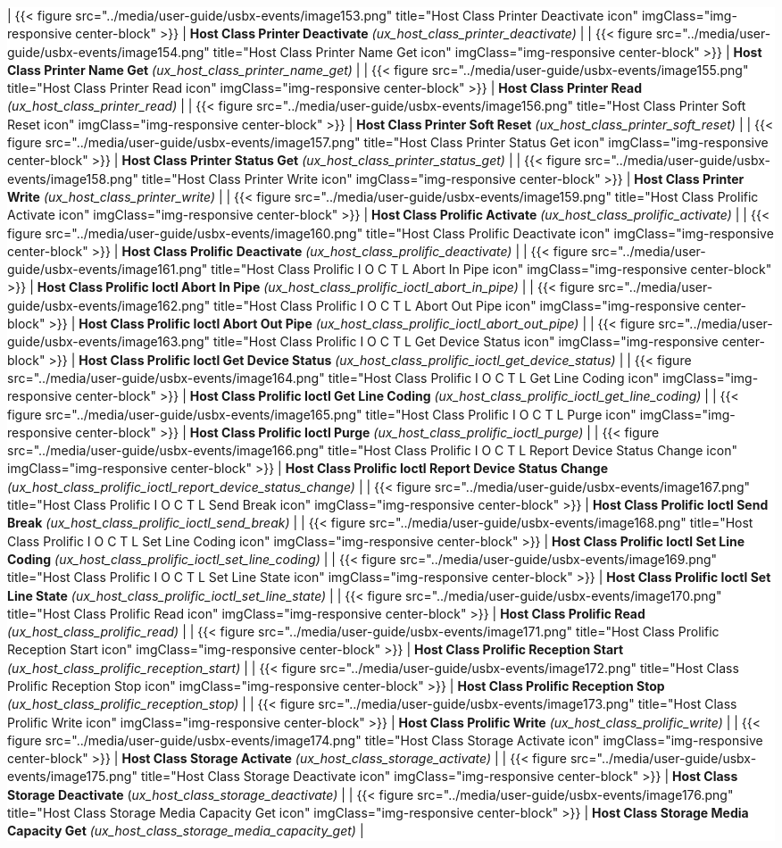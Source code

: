 | {{< figure src="../media/user-guide/usbx-events/image153.png" title="Host Class Printer Deactivate icon" imgClass="img-responsive center-block" >}}    | **Host Class Printer Deactivate** *(ux_host_class_printer_deactivate)* |
| {{< figure src="../media/user-guide/usbx-events/image154.png" title="Host Class Printer Name Get icon" imgClass="img-responsive center-block" >}}    | **Host Class Printer Name Get** *(ux_host_class_printer_name_get)* |
| {{< figure src="../media/user-guide/usbx-events/image155.png" title="Host Class Printer Read icon" imgClass="img-responsive center-block" >}}    |  **Host Class Printer Read** *(ux_host_class_printer_read)* |
| {{< figure src="../media/user-guide/usbx-events/image156.png" title="Host Class Printer Soft Reset icon" imgClass="img-responsive center-block" >}}    | **Host Class Printer Soft Reset** *(ux_host_class_printer_soft_reset)* |
| {{< figure src="../media/user-guide/usbx-events/image157.png" title="Host Class Printer Status Get icon" imgClass="img-responsive center-block" >}}    | **Host Class Printer Status Get** *(ux_host_class_printer_status_get)* |
| {{< figure src="../media/user-guide/usbx-events/image158.png" title="Host Class Printer Write icon" imgClass="img-responsive center-block" >}}    | **Host Class Printer Write** *(ux_host_class_printer_write)* |
| {{< figure src="../media/user-guide/usbx-events/image159.png" title="Host Class Prolific Activate icon" imgClass="img-responsive center-block" >}}    | **Host Class Prolific Activate** *(ux_host_class_prolific_activate)* |
| {{< figure src="../media/user-guide/usbx-events/image160.png" title="Host Class Prolific Deactivate icon" imgClass="img-responsive center-block" >}}    | **Host Class Prolific Deactivate** *(ux_host_class_prolific_deactivate)* |
| {{< figure src="../media/user-guide/usbx-events/image161.png" title="Host Class Prolific I O C T L Abort In Pipe icon" imgClass="img-responsive center-block" >}}    | **Host Class Prolific Ioctl Abort In Pipe** *(ux_host_class_prolific_ioctl_abort_in_pipe)* |
| {{< figure src="../media/user-guide/usbx-events/image162.png" title="Host Class Prolific I O C T L Abort Out Pipe icon" imgClass="img-responsive center-block" >}}    | **Host Class Prolific Ioctl Abort Out Pipe** *(ux_host_class_prolific_ioctl_abort_out_pipe)* |
| {{< figure src="../media/user-guide/usbx-events/image163.png" title="Host Class Prolific I O C T L Get Device Status icon" imgClass="img-responsive center-block" >}}    | **Host Class Prolific Ioctl Get Device Status** *(ux_host_class_prolific_ioctl_get_device_status)* |
| {{< figure src="../media/user-guide/usbx-events/image164.png" title="Host Class Prolific I O C T L Get Line Coding icon" imgClass="img-responsive center-block" >}}    | **Host Class Prolific Ioctl Get Line Coding** *(ux_host_class_prolific_ioctl_get_line_coding)* |
| {{< figure src="../media/user-guide/usbx-events/image165.png" title="Host Class Prolific I O C T L Purge icon" imgClass="img-responsive center-block" >}}    | **Host Class Prolific Ioctl Purge** *(ux_host_class_prolific_ioctl_purge)* |
| {{< figure src="../media/user-guide/usbx-events/image166.png" title="Host Class Prolific I O C T L Report Device Status Change icon" imgClass="img-responsive center-block" >}}    | **Host Class Prolific Ioctl Report Device Status Change** *(ux_host_class_prolific_ioctl_report_device_status_change)* |
| {{< figure src="../media/user-guide/usbx-events/image167.png" title="Host Class Prolific I O C T L Send Break icon" imgClass="img-responsive center-block" >}}    | **Host Class Prolific Ioctl Send Break** *(ux_host_class_prolific_ioctl_send_break)* |
| {{< figure src="../media/user-guide/usbx-events/image168.png" title="Host Class Prolific I O C T L Set Line Coding icon" imgClass="img-responsive center-block" >}}    | **Host Class Prolific Ioctl Set Line Coding** *(ux_host_class_prolific_ioctl_set_line_coding)* |
| {{< figure src="../media/user-guide/usbx-events/image169.png" title="Host Class Prolific I O C T L Set Line State icon" imgClass="img-responsive center-block" >}}    | **Host Class Prolific Ioctl Set Line State** *(ux_host_class_prolific_ioctl_set_line_state)* |
| {{< figure src="../media/user-guide/usbx-events/image170.png" title="Host Class Prolific Read icon" imgClass="img-responsive center-block" >}}    | **Host Class Prolific Read** *(ux_host_class_prolific_read)* |
| {{< figure src="../media/user-guide/usbx-events/image171.png" title="Host Class Prolific Reception Start icon" imgClass="img-responsive center-block" >}}    | **Host Class Prolific Reception Start** *(ux_host_class_prolific_reception_start)* |
| {{< figure src="../media/user-guide/usbx-events/image172.png" title="Host Class Prolific Reception Stop icon" imgClass="img-responsive center-block" >}}    | **Host Class Prolific Reception Stop** *(ux_host_class_prolific_reception_stop)* |
| {{< figure src="../media/user-guide/usbx-events/image173.png" title="Host Class Prolific Write icon" imgClass="img-responsive center-block" >}}    | **Host Class Prolific Write** *(ux_host_class_prolific_write)* |
| {{< figure src="../media/user-guide/usbx-events/image174.png" title="Host Class Storage Activate icon" imgClass="img-responsive center-block" >}}    | **Host Class Storage Activate** *(ux_host_class_storage_activate)* |
| {{< figure src="../media/user-guide/usbx-events/image175.png" title="Host Class Storage Deactivate icon" imgClass="img-responsive center-block" >}}    | **Host Class Storage Deactivate** (*ux_host_class_storage_deactivate)* |
| {{< figure src="../media/user-guide/usbx-events/image176.png" title="Host Class Storage Media Capacity Get icon" imgClass="img-responsive center-block" >}}    | **Host Class Storage Media Capacity Get** *(ux_host_class_storage_media_capacity_get)* |